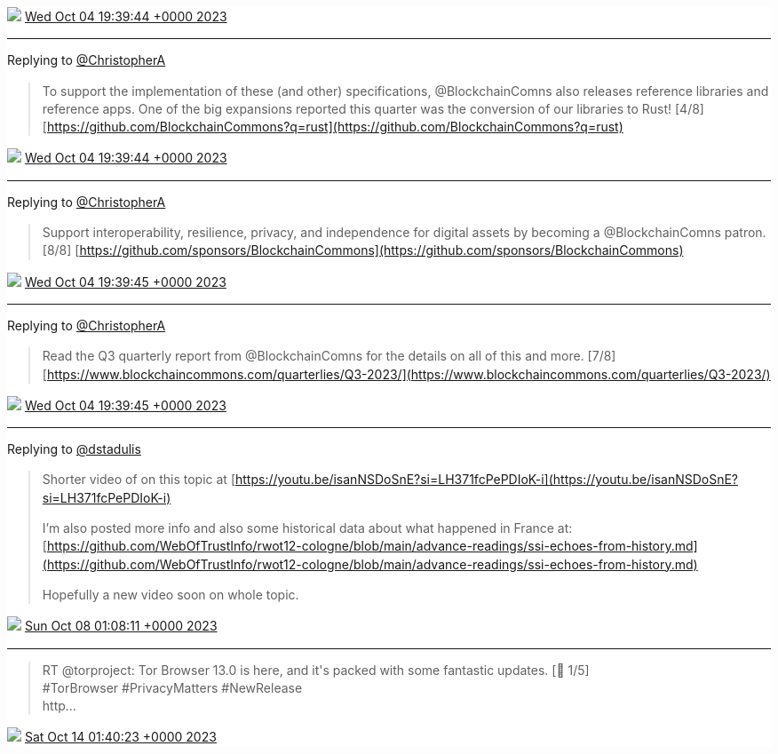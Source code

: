 <img src="{{ site.url }}{{ site.baseurl }}/assets/images/media/tweet.ico" width="30" /> [Wed Oct 04 19:39:44 +0000 2023](https://twitter.com/ChristopherA/status/1709654555150196755)

----

Replying to [@ChristopherA](https://twitter.com/ChristopherA/status/1709654552142598303)

> To support the implementation of these (and other) specifications, @BlockchainComns also releases reference libraries and reference apps. One of the big expansions reported this quarter was the conversion of our libraries to Rust! [4/8] [https://github.com/BlockchainCommons?q=rust](https://github.com/BlockchainCommons?q=rust)

<img src="{{ site.url }}{{ site.baseurl }}/assets/images/media/tweet.ico" width="30" /> [Wed Oct 04 19:39:44 +0000 2023](https://twitter.com/ChristopherA/status/1709654553958965250)

----

Replying to [@ChristopherA](https://twitter.com/ChristopherA/status/1709654557616418970)

> Support interoperability, resilience, privacy, and independence for digital assets by becoming a @BlockchainComns patron. [8/8] [https://github.com/sponsors/BlockchainCommons](https://github.com/sponsors/BlockchainCommons)

<img src="{{ site.url }}{{ site.baseurl }}/assets/images/media/tweet.ico" width="30" /> [Wed Oct 04 19:39:45 +0000 2023](https://twitter.com/ChristopherA/status/1709654558736290209)

----

Replying to [@ChristopherA](https://twitter.com/ChristopherA/status/1709654556408488352)

> Read the Q3 quarterly report from @BlockchainComns for the details on all of this and more. [7/8]  
> [https://www.blockchaincommons.com/quarterlies/Q3-2023/](https://www.blockchaincommons.com/quarterlies/Q3-2023/)

<img src="{{ site.url }}{{ site.baseurl }}/assets/images/media/tweet.ico" width="30" /> [Wed Oct 04 19:39:45 +0000 2023](https://twitter.com/ChristopherA/status/1709654557616418970)

----

Replying to [@dstadulis](https://twitter.com/dstadulis/status/1710504613311615196)

> Shorter video of on this topic at [https://youtu.be/isanNSDoSnE?si=LH371fcPePDIoK-i](https://youtu.be/isanNSDoSnE?si=LH371fcPePDIoK-i)   
>   
> I’m also posted more info and also some historical data about what happened in France at: [https://github.com/WebOfTrustInfo/rwot12-cologne/blob/main/advance-readings/ssi-echoes-from-history.md](https://github.com/WebOfTrustInfo/rwot12-cologne/blob/main/advance-readings/ssi-echoes-from-history.md)  
>   
> Hopefully a new video soon on whole topic.

<img src="{{ site.url }}{{ site.baseurl }}/assets/images/media/tweet.ico" width="30" /> [Sun Oct 08 01:08:11 +0000 2023](https://twitter.com/ChristopherA/status/1710824376239874236)

----

> RT @torproject: Tor Browser 13.0 is here, and it's packed with some fantastic updates. [🧵 1/5]  
> #TorBrowser #PrivacyMatters #NewRelease  
> http…

<img src="{{ site.url }}{{ site.baseurl }}/assets/images/media/tweet.ico" width="30" /> [Sat Oct 14 01:40:23 +0000 2023](https://twitter.com/ChristopherA/status/1713006804626808971)
